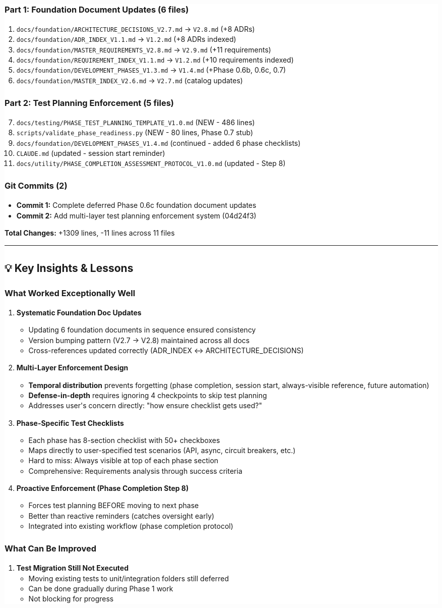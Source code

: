 ### Part 1: Foundation Document Updates (6 files)
1. `docs/foundation/ARCHITECTURE_DECISIONS_V2.7.md` → `V2.8.md` (+8 ADRs)
2. `docs/foundation/ADR_INDEX_V1.1.md` → `V1.2.md` (+8 ADRs indexed)
3. `docs/foundation/MASTER_REQUIREMENTS_V2.8.md` → `V2.9.md` (+11 requirements)
4. `docs/foundation/REQUIREMENT_INDEX_V1.1.md` → `V1.2.md` (+10 requirements indexed)
5. `docs/foundation/DEVELOPMENT_PHASES_V1.3.md` → `V1.4.md` (+Phase 0.6b, 0.6c, 0.7)
6. `docs/foundation/MASTER_INDEX_V2.6.md` → `V2.7.md` (catalog updates)

### Part 2: Test Planning Enforcement (5 files)
7. `docs/testing/PHASE_TEST_PLANNING_TEMPLATE_V1.0.md` (NEW - 486 lines)
8. `scripts/validate_phase_readiness.py` (NEW - 80 lines, Phase 0.7 stub)
9. `docs/foundation/DEVELOPMENT_PHASES_V1.4.md` (continued - added 6 phase checklists)
10. `CLAUDE.md` (updated - session start reminder)
11. `docs/utility/PHASE_COMPLETION_ASSESSMENT_PROTOCOL_V1.0.md` (updated - Step 8)

### Git Commits (2)
- **Commit 1:** Complete deferred Phase 0.6c foundation document updates
- **Commit 2:** Add multi-layer test planning enforcement system (04d24f3)

**Total Changes:** +1309 lines, -11 lines across 11 files

---

## 💡 Key Insights & Lessons

### What Worked Exceptionally Well

1. **Systematic Foundation Doc Updates**
   - Updating 6 foundation documents in sequence ensured consistency
   - Version bumping pattern (V2.7 → V2.8) maintained across all docs
   - Cross-references updated correctly (ADR_INDEX ↔ ARCHITECTURE_DECISIONS)

2. **Multi-Layer Enforcement Design**
   - **Temporal distribution** prevents forgetting (phase completion, session start, always-visible reference, future automation)
   - **Defense-in-depth** requires ignoring 4 checkpoints to skip test planning
   - Addresses user's concern directly: "how ensure checklist gets used?"

3. **Phase-Specific Test Checklists**
   - Each phase has 8-section checklist with 50+ checkboxes
   - Maps directly to user-specified test scenarios (API, async, circuit breakers, etc.)
   - Hard to miss: Always visible at top of each phase section
   - Comprehensive: Requirements analysis through success criteria

4. **Proactive Enforcement (Phase Completion Step 8)**
   - Forces test planning BEFORE moving to next phase
   - Better than reactive reminders (catches oversight early)
   - Integrated into existing workflow (phase completion protocol)

### What Can Be Improved

1. **Test Migration Still Not Executed**
   - Moving existing tests to unit/integration folders still deferred
   - Can be done gradually during Phase 1 work
   - Not blocking for progress
